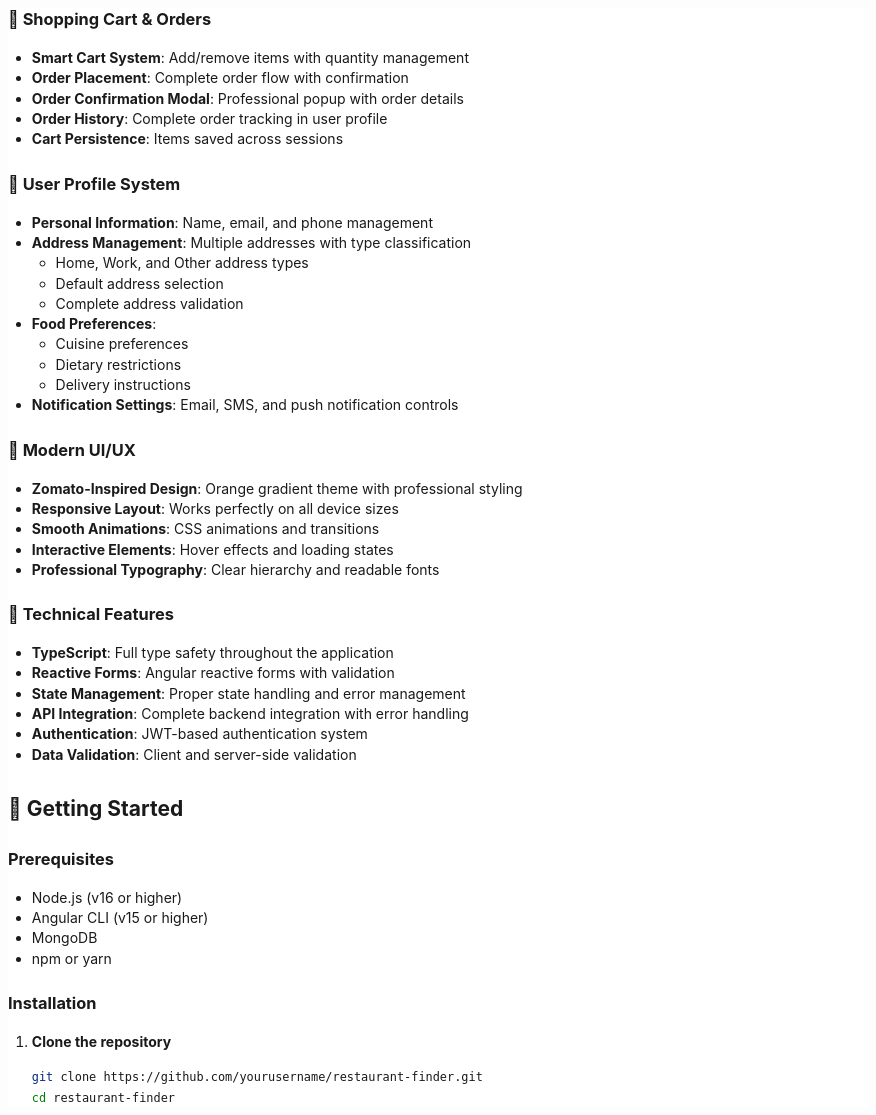 ### 🛒 **Shopping Cart & Orders**

- **Smart Cart System**: Add/remove items with quantity management
- **Order Placement**: Complete order flow with confirmation
- **Order Confirmation Modal**: Professional popup with order details
- **Order History**: Complete order tracking in user profile
- **Cart Persistence**: Items saved across sessions

### 👤 **User Profile System**

- **Personal Information**: Name, email, and phone management
- **Address Management**: Multiple addresses with type classification
  - Home, Work, and Other address types
  - Default address selection
  - Complete address validation
- **Food Preferences**:
  - Cuisine preferences
  - Dietary restrictions
  - Delivery instructions
- **Notification Settings**: Email, SMS, and push notification controls

### 📱 **Modern UI/UX**

- **Zomato-Inspired Design**: Orange gradient theme with professional styling
- **Responsive Layout**: Works perfectly on all device sizes
- **Smooth Animations**: CSS animations and transitions
- **Interactive Elements**: Hover effects and loading states
- **Professional Typography**: Clear hierarchy and readable fonts

### 🔧 **Technical Features**

- **TypeScript**: Full type safety throughout the application
- **Reactive Forms**: Angular reactive forms with validation
- **State Management**: Proper state handling and error management
- **API Integration**: Complete backend integration with error handling
- **Authentication**: JWT-based authentication system
- **Data Validation**: Client and server-side validation

## 🚀 **Getting Started**

### Prerequisites

- Node.js (v16 or higher)
- Angular CLI (v15 or higher)
- MongoDB
- npm or yarn

### Installation

1. **Clone the repository**

   ```bash
   git clone https://github.com/yourusername/restaurant-finder.git
   cd restaurant-finder
   ```
